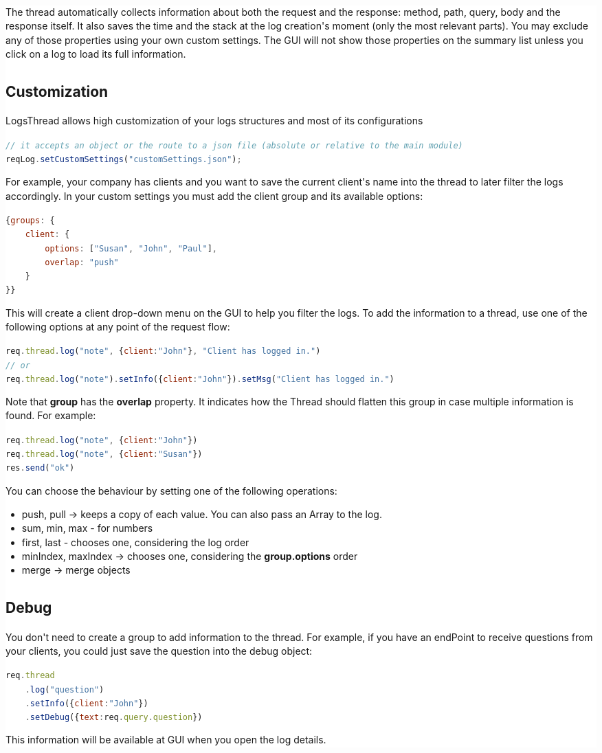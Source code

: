 The thread automatically collects information about both the request and the response: method, path, query, body and the response itself. It also saves the time and the stack at the log creation's moment (only the most relevant parts). You may exclude any of those properties using your own custom settings.
The GUI will not show those properties on the summary list unless you click on a log to load its full information.

## Customization
LogsThread allows high customization of your logs structures and most of its configurations

```javascript
// it accepts an object or the route to a json file (absolute or relative to the main module)
reqLog.setCustomSettings("customSettings.json");
```
For example, your company has clients and you want to save the current client's name into the thread to later filter the logs accordingly. In your custom settings you must add the client group and its available options:
```javascript
{groups: {
	client: { 
		options: ["Susan", "John", "Paul"], 
		overlap: "push" 
	}
}}
```
This will create a client drop-down menu on the GUI to help you filter the logs. To add the information to a thread, use one of the following options at any point of the request flow:
```javascript
req.thread.log("note", {client:"John"}, "Client has logged in.")
// or
req.thread.log("note").setInfo({client:"John"}).setMsg("Client has logged in.")
```
Note that **group** has the **overlap** property. It indicates how the Thread should flatten this group in case multiple information is found. For example:
```javascript
req.thread.log("note", {client:"John"})
req.thread.log("note", {client:"Susan"})
res.send("ok")
```
You can choose the behaviour by setting one of the following operations: 

 - push, pull -> keeps a copy of each value. You can also pass an Array to the log.
 - sum, min, max - for numbers
 - first, last - chooses one, considering the log order
 - minIndex, maxIndex ->  chooses one, considering the **group.options** order
 - merge -> merge objects

## Debug
You don't need to create a group to add information to the thread. For example, if you have an endPoint to receive questions from your clients, you could just save the question into the debug object:
```javascript
req.thread
	.log("question")
	.setInfo({client:"John"})
	.setDebug({text:req.query.question})
```
This information will be available at GUI when you open the log details.
